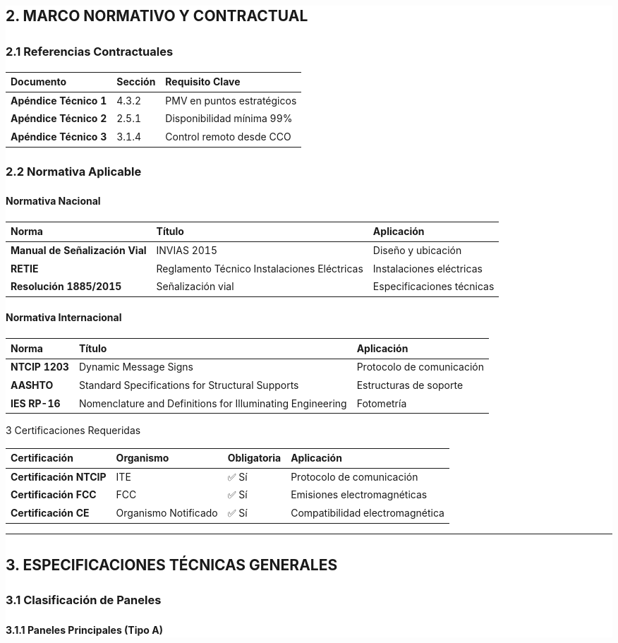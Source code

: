 
## 2. MARCO NORMATIVO Y CONTRACTUAL

### 2.1 Referencias Contractuales

| Documento | Sección | Requisito Clave |
|:----------|:--------|:----------------|
| **Apéndice Técnico 1** | 4.3.2 | PMV en puntos estratégicos |
| **Apéndice Técnico 2** | 2.5.1 | Disponibilidad mínima 99% |
| **Apéndice Técnico 3** | 3.1.4 | Control remoto desde CCO |

### 2.2 Normativa Aplicable

#### Normativa Nacional

| Norma | Título | Aplicación |
|:------|:-------|:-----------|
| **Manual de Señalización Vial** | INVIAS 2015 | Diseño y ubicación |
| **RETIE** | Reglamento Técnico Instalaciones Eléctricas | Instalaciones eléctricas |
| **Resolución 1885/2015** | Señalización vial | Especificaciones técnicas |

#### Normativa Internacional

| Norma | Título | Aplicación |
|:------|:-------|:-----------|
| **NTCIP 1203** | Dynamic Message Signs | Protocolo de comunicación |
| **AASHTO** | Standard Specifications for Structural Supports | Estructuras de soporte |
| **IES RP-16** | Nomenclature and Definitions for Illuminating Engineering | Fotometría |### 2.
3 Certificaciones Requeridas

| Certificación | Organismo | Obligatoria | Aplicación |
|:--------------|:----------|:------------|:-----------|
| **Certificación NTCIP** | ITE | ✅ Sí | Protocolo de comunicación |
| **Certificación FCC** | FCC | ✅ Sí | Emisiones electromagnéticas |
| **Certificación CE** | Organismo Notificado | ✅ Sí | Compatibilidad electromagnética |

---

## 3. ESPECIFICACIONES TÉCNICAS GENERALES

### 3.1 Clasificación de Paneles

#### 3.1.1 Paneles Principales (Tipo A)
